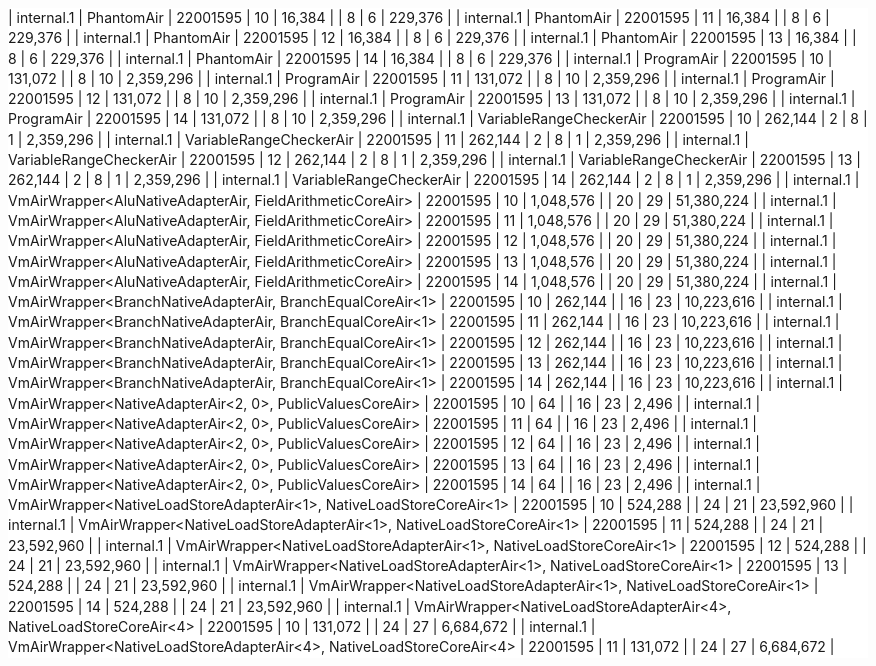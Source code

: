 | internal.1 | PhantomAir | 22001595 | 10 | 16,384 |  | 8 | 6 | 229,376 | 
| internal.1 | PhantomAir | 22001595 | 11 | 16,384 |  | 8 | 6 | 229,376 | 
| internal.1 | PhantomAir | 22001595 | 12 | 16,384 |  | 8 | 6 | 229,376 | 
| internal.1 | PhantomAir | 22001595 | 13 | 16,384 |  | 8 | 6 | 229,376 | 
| internal.1 | PhantomAir | 22001595 | 14 | 16,384 |  | 8 | 6 | 229,376 | 
| internal.1 | ProgramAir | 22001595 | 10 | 131,072 |  | 8 | 10 | 2,359,296 | 
| internal.1 | ProgramAir | 22001595 | 11 | 131,072 |  | 8 | 10 | 2,359,296 | 
| internal.1 | ProgramAir | 22001595 | 12 | 131,072 |  | 8 | 10 | 2,359,296 | 
| internal.1 | ProgramAir | 22001595 | 13 | 131,072 |  | 8 | 10 | 2,359,296 | 
| internal.1 | ProgramAir | 22001595 | 14 | 131,072 |  | 8 | 10 | 2,359,296 | 
| internal.1 | VariableRangeCheckerAir | 22001595 | 10 | 262,144 | 2 | 8 | 1 | 2,359,296 | 
| internal.1 | VariableRangeCheckerAir | 22001595 | 11 | 262,144 | 2 | 8 | 1 | 2,359,296 | 
| internal.1 | VariableRangeCheckerAir | 22001595 | 12 | 262,144 | 2 | 8 | 1 | 2,359,296 | 
| internal.1 | VariableRangeCheckerAir | 22001595 | 13 | 262,144 | 2 | 8 | 1 | 2,359,296 | 
| internal.1 | VariableRangeCheckerAir | 22001595 | 14 | 262,144 | 2 | 8 | 1 | 2,359,296 | 
| internal.1 | VmAirWrapper<AluNativeAdapterAir, FieldArithmeticCoreAir> | 22001595 | 10 | 1,048,576 |  | 20 | 29 | 51,380,224 | 
| internal.1 | VmAirWrapper<AluNativeAdapterAir, FieldArithmeticCoreAir> | 22001595 | 11 | 1,048,576 |  | 20 | 29 | 51,380,224 | 
| internal.1 | VmAirWrapper<AluNativeAdapterAir, FieldArithmeticCoreAir> | 22001595 | 12 | 1,048,576 |  | 20 | 29 | 51,380,224 | 
| internal.1 | VmAirWrapper<AluNativeAdapterAir, FieldArithmeticCoreAir> | 22001595 | 13 | 1,048,576 |  | 20 | 29 | 51,380,224 | 
| internal.1 | VmAirWrapper<AluNativeAdapterAir, FieldArithmeticCoreAir> | 22001595 | 14 | 1,048,576 |  | 20 | 29 | 51,380,224 | 
| internal.1 | VmAirWrapper<BranchNativeAdapterAir, BranchEqualCoreAir<1> | 22001595 | 10 | 262,144 |  | 16 | 23 | 10,223,616 | 
| internal.1 | VmAirWrapper<BranchNativeAdapterAir, BranchEqualCoreAir<1> | 22001595 | 11 | 262,144 |  | 16 | 23 | 10,223,616 | 
| internal.1 | VmAirWrapper<BranchNativeAdapterAir, BranchEqualCoreAir<1> | 22001595 | 12 | 262,144 |  | 16 | 23 | 10,223,616 | 
| internal.1 | VmAirWrapper<BranchNativeAdapterAir, BranchEqualCoreAir<1> | 22001595 | 13 | 262,144 |  | 16 | 23 | 10,223,616 | 
| internal.1 | VmAirWrapper<BranchNativeAdapterAir, BranchEqualCoreAir<1> | 22001595 | 14 | 262,144 |  | 16 | 23 | 10,223,616 | 
| internal.1 | VmAirWrapper<NativeAdapterAir<2, 0>, PublicValuesCoreAir> | 22001595 | 10 | 64 |  | 16 | 23 | 2,496 | 
| internal.1 | VmAirWrapper<NativeAdapterAir<2, 0>, PublicValuesCoreAir> | 22001595 | 11 | 64 |  | 16 | 23 | 2,496 | 
| internal.1 | VmAirWrapper<NativeAdapterAir<2, 0>, PublicValuesCoreAir> | 22001595 | 12 | 64 |  | 16 | 23 | 2,496 | 
| internal.1 | VmAirWrapper<NativeAdapterAir<2, 0>, PublicValuesCoreAir> | 22001595 | 13 | 64 |  | 16 | 23 | 2,496 | 
| internal.1 | VmAirWrapper<NativeAdapterAir<2, 0>, PublicValuesCoreAir> | 22001595 | 14 | 64 |  | 16 | 23 | 2,496 | 
| internal.1 | VmAirWrapper<NativeLoadStoreAdapterAir<1>, NativeLoadStoreCoreAir<1> | 22001595 | 10 | 524,288 |  | 24 | 21 | 23,592,960 | 
| internal.1 | VmAirWrapper<NativeLoadStoreAdapterAir<1>, NativeLoadStoreCoreAir<1> | 22001595 | 11 | 524,288 |  | 24 | 21 | 23,592,960 | 
| internal.1 | VmAirWrapper<NativeLoadStoreAdapterAir<1>, NativeLoadStoreCoreAir<1> | 22001595 | 12 | 524,288 |  | 24 | 21 | 23,592,960 | 
| internal.1 | VmAirWrapper<NativeLoadStoreAdapterAir<1>, NativeLoadStoreCoreAir<1> | 22001595 | 13 | 524,288 |  | 24 | 21 | 23,592,960 | 
| internal.1 | VmAirWrapper<NativeLoadStoreAdapterAir<1>, NativeLoadStoreCoreAir<1> | 22001595 | 14 | 524,288 |  | 24 | 21 | 23,592,960 | 
| internal.1 | VmAirWrapper<NativeLoadStoreAdapterAir<4>, NativeLoadStoreCoreAir<4> | 22001595 | 10 | 131,072 |  | 24 | 27 | 6,684,672 | 
| internal.1 | VmAirWrapper<NativeLoadStoreAdapterAir<4>, NativeLoadStoreCoreAir<4> | 22001595 | 11 | 131,072 |  | 24 | 27 | 6,684,672 | 